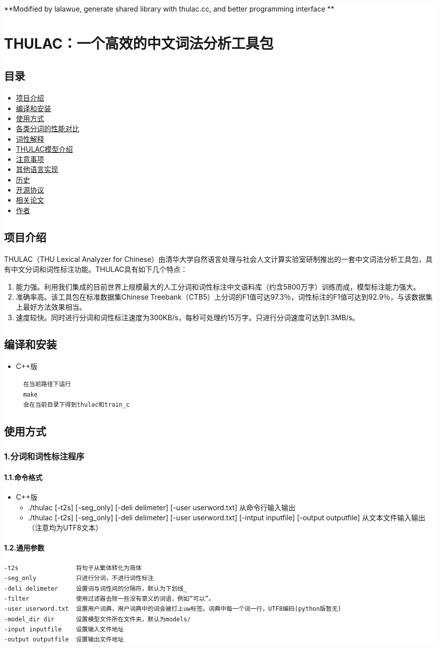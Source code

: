 
**Modified by lalawue, generate shared library with thulac.cc, and better programming interface **

# THULAC：一个高效的中文词法分析工具包
## 目录
* [项目介绍](#项目介绍)
* [编译和安装](#编译和安装)
* [使用方式](#使用方式)
* [各类分词的性能对比](#各类分词的性能对比)
* [词性解释](#词性解释)
* [THULAC模型介绍](#THULAC模型介绍)
* [注意事项](#注意事项)
* [其他语言实现](#其他语言实现)
* [历史](#历史)
* [开源协议](#开源协议)
* [相关论文](#相关论文)
* [作者](#作者)

## 项目介绍

THULAC（THU Lexical Analyzer for Chinese）由清华大学自然语言处理与社会人文计算实验室研制推出的一套中文词法分析工具包，具有中文分词和词性标注功能。THULAC具有如下几个特点：

1. 能力强。利用我们集成的目前世界上规模最大的人工分词和词性标注中文语料库（约含5800万字）训练而成，模型标注能力强大。
2. 准确率高。该工具包在标准数据集Chinese Treebank（CTB5）上分词的F1值可达97.3％，词性标注的F1值可达到92.9％，与该数据集上最好方法效果相当。
3. 速度较快。同时进行分词和词性标注速度为300KB/s，每秒可处理约15万字。只进行分词速度可达到1.3MB/s。

## 编译和安装
* C++版

		在当前路径下运行
		make
		会在当前目录下得到thulac和train_c
		
## 使用方式
### 1.分词和词性标注程序
#### 1.1.命令格式
* C++版
	* ./thulac [-t2s] [-seg_only] [-deli delimeter] [-user userword.txt]   从命令行输入输出
	* ./thulac [-t2s] [-seg_only] [-deli delimeter] [-user userword.txt] [-intput inputfile] [-output outputfile] 从文本文件输入输出（注意均为UTF8文本）
	
#### 1.2.通用参数
	-t2s			    将句子从繁体转化为简体
	-seg_only		    只进行分词，不进行词性标注
	-deli delimeter		设置词与词性间的分隔符，默认为下划线_
	-filter				使用过滤器去除一些没有意义的词语，例如“可以”。
	-user userword.txt	设置用户词典，用户词典中的词会被打上uw标签。词典中每一个词一行，UTF8编码(python版暂无)
	-model_dir dir		设置模型文件所在文件夹，默认为models/
	-input inputfile	设置输入文件地址
	-output outputfile	设置输出文件地址
	
